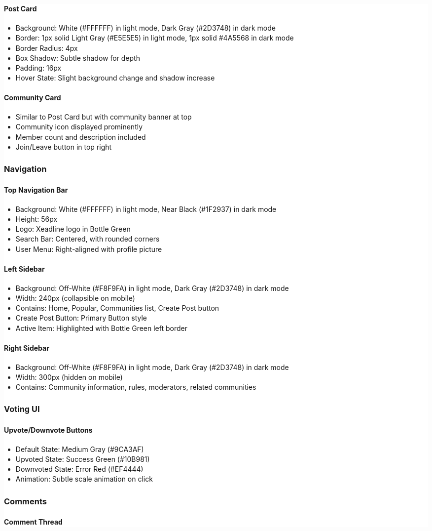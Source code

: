 #### Post Card

- Background: White (#FFFFFF) in light mode, Dark Gray (#2D3748) in dark mode
- Border: 1px solid Light Gray (#E5E5E5) in light mode, 1px solid #4A5568 in dark mode
- Border Radius: 4px
- Box Shadow: Subtle shadow for depth
- Padding: 16px
- Hover State: Slight background change and shadow increase

#### Community Card

- Similar to Post Card but with community banner at top
- Community icon displayed prominently
- Member count and description included
- Join/Leave button in top right

### Navigation

#### Top Navigation Bar

- Background: White (#FFFFFF) in light mode, Near Black (#1F2937) in dark mode
- Height: 56px
- Logo: Xeadline logo in Bottle Green
- Search Bar: Centered, with rounded corners
- User Menu: Right-aligned with profile picture

#### Left Sidebar

- Background: Off-White (#F8F9FA) in light mode, Dark Gray (#2D3748) in dark mode
- Width: 240px (collapsible on mobile)
- Contains: Home, Popular, Communities list, Create Post button
- Create Post Button: Primary Button style
- Active Item: Highlighted with Bottle Green left border

#### Right Sidebar

- Background: Off-White (#F8F9FA) in light mode, Dark Gray (#2D3748) in dark mode
- Width: 300px (hidden on mobile)
- Contains: Community information, rules, moderators, related communities

### Voting UI

#### Upvote/Downvote Buttons

- Default State: Medium Gray (#9CA3AF)
- Upvoted State: Success Green (#10B981)
- Downvoted State: Error Red (#EF4444)
- Animation: Subtle scale animation on click

### Comments

#### Comment Thread
